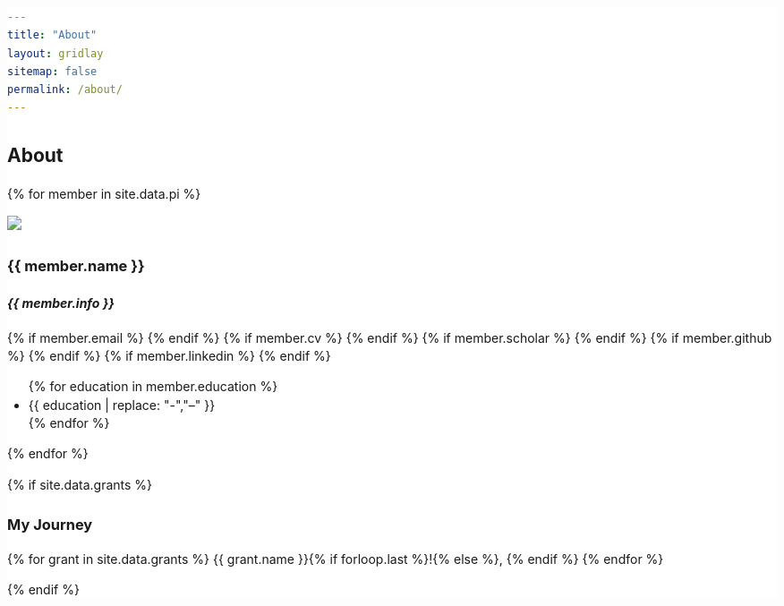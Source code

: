 ```yaml
---
title: "About"
layout: gridlay
sitemap: false
permalink: /about/
---
```


## About

{% for member in site.data.pi %}

<div class="jumbotron">
<div class="row">
<div class="col-sm-4">
  <img src="{{ site.url }}{{ site.baseurl }}/images/{{ member.photo }}" width="100%" style="max-width:250px"/>
</div>
<div class="col-sm-8 col-xs-12">
  <h3>{{ member.name }}</h3>
  <h4><i>{{ member.info }}</i></h4>
  {% if member.email %}<a href="mailto:{{ member.email }}" target="_blank"><i class="fa fa-envelope-square fa-3x"></i></a> {% endif %}
  {% if member.cv %} <a href="{{ site.url }}{{ site.baseurl }}/{{ member.cv }}" target="_blank"><i class="ai ai-cv-square ai-3x"></i></a> {% endif %}
  {% if member.scholar %} <a href="{{ site.url }}{{ site.baseurl }}/{{ member.scholar }}" target="_blank"><i class="ai ai-scholar-square ai-3x"></i></a> {% endif %}
  {% if member.github %} <a href="{{ member.github }}" target="_blank"><i class="fa fa-github-square fa-3x"></i></a> {% endif %}
  {% if member.linkedin %} <a href="{{ member.linkedin }}" target="_blank"><i class="fa fa-linkedin-square fa-3x"></i></a> {% endif %}

  <ul style="overflow: hidden">
    {% for education in member.education %}
      <li>{{ education | replace: "-","&#8211;" }}</li>
    {% endfor %}
  </ul>

</div>
</div>
</div>
{% endfor %}

{% if site.data.grants %}
<div class="jumbotron">
  <h3>My Journey</h3>
  <p>
    {% for grant in site.data.grants %}
      {{ grant.name }}{% if forloop.last %}!{% else %}, {% endif %}
    {% endfor %}
  </p>
</div>
{% endif %}
